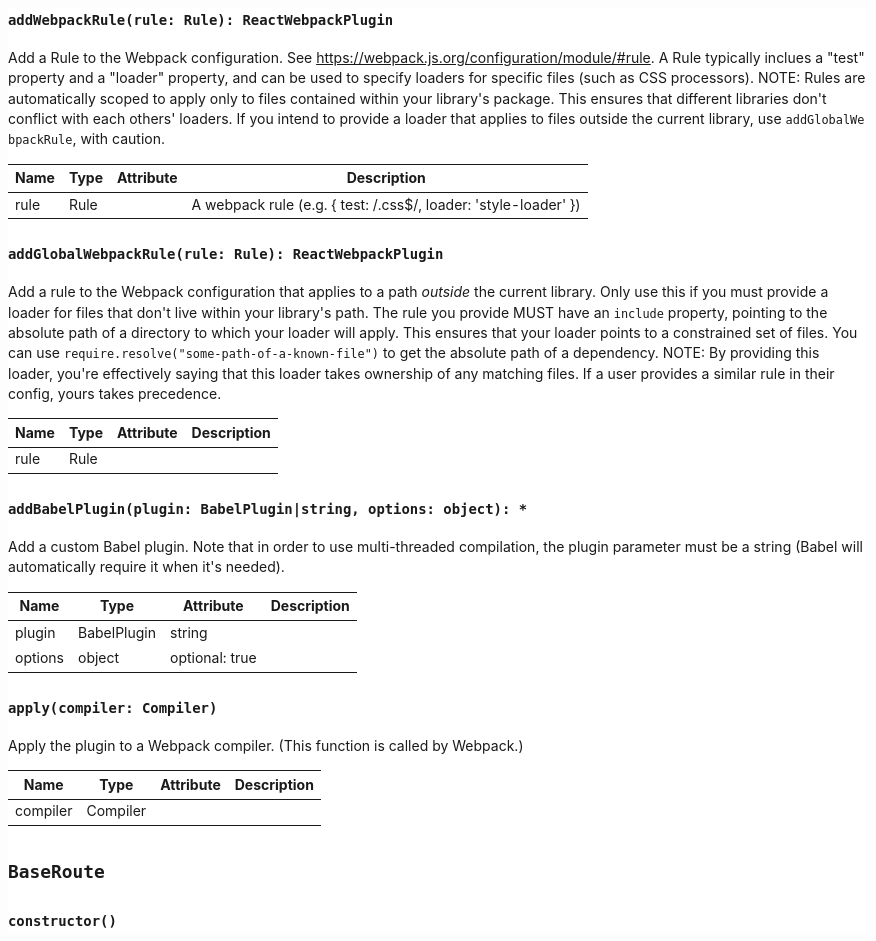 ### `addWebpackRule(rule: Rule): ReactWebpackPlugin`

Add a Rule to the Webpack configuration. See <https://webpack.js.org/configuration/module/#rule>. A Rule typically inclues a "test" property and a "loader" property, and can be used to specify loaders for specific files (such as CSS processors). NOTE: Rules are automatically scoped to apply only to files contained within your library's package. This ensures that different libraries don't conflict with each others' loaders. If you intend to provide a loader that applies to files outside the current library, use `addGlobalWebpackRule`, with caution.

| Name | Type | Attribute | Description |
| --- | --- | --- | --- |
| rule | Rule |  | A webpack rule (e.g. { test: /\.css$/, loader: 'style-loader' }) |

### `addGlobalWebpackRule(rule: Rule): ReactWebpackPlugin`

Add a rule to the Webpack configuration that applies to a path _outside_ the current library. Only use this if you must provide a loader for files that don't live within your library's path. The rule you provide MUST have an `include` property, pointing to the absolute path of a directory to which your loader will apply. This ensures that your loader points to a constrained set of files. You can use `require.resolve("some-path-of-a-known-file")` to get the absolute path of a dependency. NOTE: By providing this loader, you're effectively saying that this loader takes ownership of any matching files. If a user provides a similar rule in their config, yours takes precedence.

| Name | Type | Attribute | Description |
| --- | --- | --- | --- |
| rule | Rule |  |

### `addBabelPlugin(plugin: BabelPlugin|string, options: object): *`

Add a custom Babel plugin. Note that in order to use multi-threaded compilation, the plugin parameter must be a string (Babel will automatically require it when it's needed).

| Name | Type | Attribute | Description |
| --- | --- | --- | --- |
| plugin | BabelPlugin|string |  |
| options | object | optional: true |

### `apply(compiler: Compiler)`

Apply the plugin to a Webpack compiler. (This function is called by Webpack.)

| Name | Type | Attribute | Description |
| --- | --- | --- | --- |
| compiler | Compiler |  |

## `BaseRoute`

### `constructor()`
